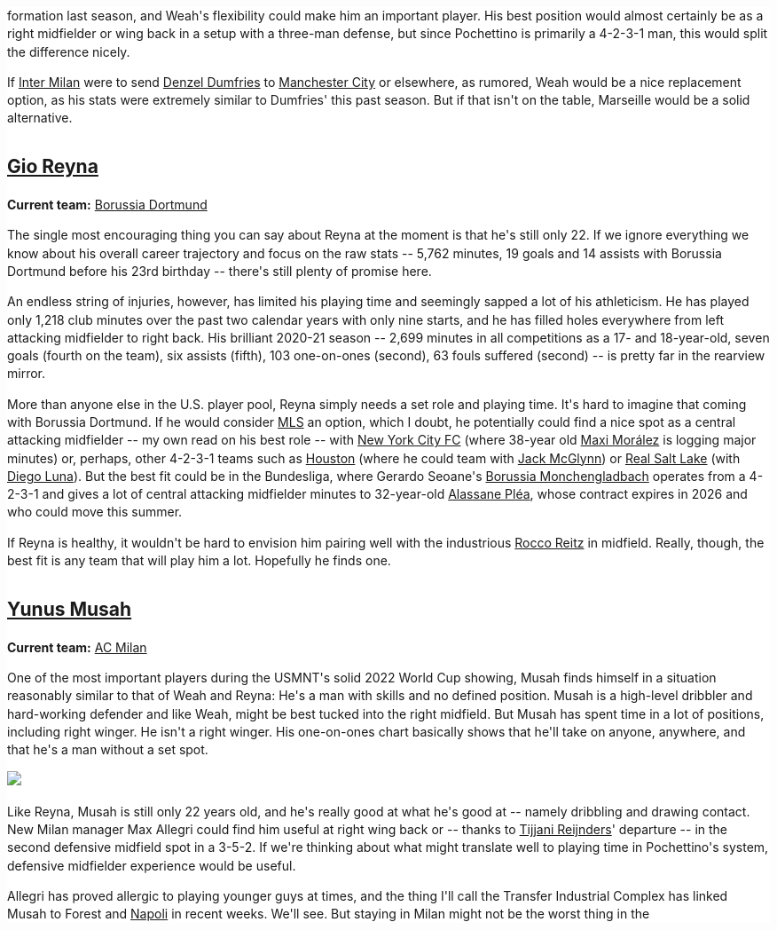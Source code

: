 formation last season, and Weah's flexibility could make him an important player. His best position would almost certainly be as a right midfielder or wing back in a setup with a three-man defense, but since Pochettino is primarily a 4-2-3-1 man, this would split the difference nicely.</p><p>If <a href="https://www.espn.com/soccer/team/_/id/110">Inter Milan</a> were to send <a data-player-guid="c128b9df-efdb-0638-a282-5b66a7fde3e4" href="http://espn.com/soccer/player/_/id/213248/denzel-dumfries">Denzel Dumfries</a> to <a data-clubhouse-guid="94fd5d7e-35b1-9d52-c9f2-4a37259bea36" href="https://www.espn.com/soccer/team?id=382">Manchester City</a> or elsewhere, as rumored, Weah would be a nice replacement option, as his stats were extremely similar to Dumfries' this past season. But if that isn't on the table, Marseille would be a solid alternative.</p><h2><a href="https://www.espn.com/soccer/player/_/id/290230/giovanni-reyna">Gio Reyna</a></h2><p><strong>Current team:</strong> <a data-clubhouse-guid="6cdd01c7-3938-6f1d-0c24-c7cf7da68d2b" href="https://www.espn.com/soccer/team?id=124">Borussia Dortmund</a></p><p>The single most encouraging thing you can say about Reyna at the moment is that he's still only 22. If we ignore everything we know about his overall career trajectory and focus on the raw stats -- 5,762 minutes, 19 goals and 14 assists with Borussia Dortmund before his 23rd birthday -- there's still plenty of promise here.</p><p>An endless string of injuries, however, has limited his playing time and seemingly sapped a lot of his athleticism. He has played only 1,218 club minutes over the past two calendar years with only nine starts, and he has filled holes everywhere from left attacking midfielder to right back. His brilliant 2020-21 season -- 2,699 minutes in all competitions as a 17- and 18-year-old, seven goals (fourth on the team), six assists (fifth), 103 one-on-ones (second), 63 fouls suffered (second) -- is pretty far in the rearview mirror.</p><p>More than anyone else in the U.S. player pool, Reyna simply needs a set role and playing time. It's hard to imagine that coming with Borussia Dortmund. If he would consider <a data-league-guid="d9d3698e-67b3-3ca5-9eb4-f23b8e19a464" href="https://www.espn.com/soccer/league/_/name/USA.1">MLS</a> an option, which I doubt, he potentially could find a nice spot as a central attacking midfielder -- my own read on his best role -- with <a data-clubhouse-guid="d902d6f8-8673-29e3-15d9-3ef4c12ce9d0" href="https://www.espn.com/soccer/team?id=17606">New York City FC</a> (where 38-year old <a href="https://www.espn.com/soccer/player/_/id/70624/maxi-moralez">Maxi Morález</a> is logging major minutes) or, perhaps, other 4-2-3-1 teams such as <a href="https://www.espn.com/soccer/club/_/id/6077/houston-dynamo-fc">Houston</a> (where he could team with <a data-player-guid="1ba45b72-8edb-3bd7-a0db-460d6dc67f56" href="http://espn.com/soccer/player/_/id/303512/jack-mcglynn">Jack McGlynn</a>) or <a data-clubhouse-guid="6811fd61-2620-59df-cd4d-840f79458edb" href="https://www.espn.com/soccer/team?id=4771">Real Salt Lake</a> (with <a href="https://www.espn.com/soccer/player/_/id/148356/diego-luna">Diego Luna</a>). But the best fit could be in the Bundesliga, where Gerardo Seoane's <a href="https://www.espn.com/soccer/team/_/id/268">Borussia Monchengladbach</a> operates from a 4-2-3-1 and gives a lot of central attacking midfielder minutes to 32-year-old <a data-player-guid="db3b6199-ac53-fbcc-edbf-a682492dcbe5" href="http://espn.com/soccer/player/_/id/168318/alassane-plea">Alassane Pléa</a>, whose contract expires in 2026 and who could move this summer.</p><p>If Reyna is healthy, it wouldn't be hard to envision him pairing well with the industrious <a data-player-guid="d19fad6a-8d5a-397b-89ff-ee429b8d9981" href="http://espn.com/soccer/player/_/id/307364/rocco-reitz">Rocco Reitz</a> in midfield. Really, though, the best fit is any team that will play him a lot. Hopefully he finds one.</p><h2><a data-player-guid="2362bba7-e1c6-3585-8d4a-d78775ad6eaf" href="http://espn.com/soccer/player/_/id/307527/yunus-musah">Yunus Musah</a></h2><p><strong>Current team:</strong> <a data-clubhouse-guid="7ca4fb35-d78e-49f0-67fe-7fa95588e28d" href="https://www.espn.com/soccer/team?id=103">AC Milan</a></p><p>One of the most important players during the USMNT's solid 2022 World Cup showing, Musah finds himself in a situation reasonably similar to that of Weah and Reyna: He's a man with skills and no defined position. Musah is a high-level dribbler and hard-working defender and like Weah, might be best tucked into the right midfield. But Musah has spent time in a lot of positions, including right winger. He isn't a right winger. His one-on-ones chart basically shows that he'll take on anyone, anywhere, and that he's a man without a set spot.</p><p><img src="https://a.espncdn.com/photo/2025/0716/r1519956_1296x864_3-2.png" width="100%"></p><p>Like Reyna, Musah is still only 22 years old, and he's really good at what he's good at -- namely dribbling and drawing contact. New Milan manager Max Allegri could find him useful at right wing back or -- thanks to <a data-player-guid="c43b4ae7-4834-34ed-e958-7360cb259c5a" href="http://espn.com/soccer/player/_/id/261328/tijjani-reijnders">Tijjani Reijnders</a>' departure -- in the second defensive midfield spot in a 3-5-2. If we're thinking about what might translate well to playing time in Pochettino's system, defensive midfielder experience would be useful.</p><p>Allegri has proved allergic to playing younger guys at times, and the thing I'll call the Transfer Industrial Complex has linked Musah to Forest and <a data-clubhouse-guid="20179aab-ac9f-93cf-f139-404e49a3f3cb" href="https://www.espn.com/soccer/team?id=114">Napoli</a> in recent weeks. We'll see. But staying in Milan might not be the worst thing in the